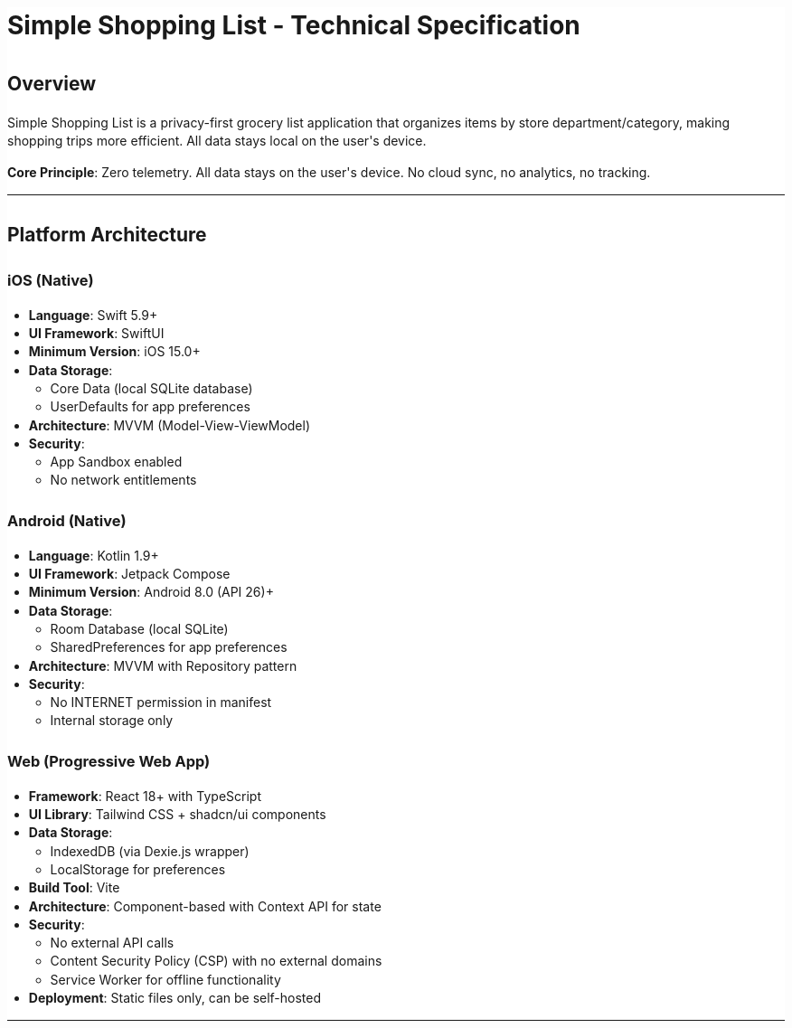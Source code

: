 # Simple Shopping List - Technical Specification

## Overview
Simple Shopping List is a privacy-first grocery list application that organizes items by store department/category, making shopping trips more efficient. All data stays local on the user's device.

**Core Principle**: Zero telemetry. All data stays on the user's device. No cloud sync, no analytics, no tracking.

---

## Platform Architecture

### iOS (Native)
- **Language**: Swift 5.9+
- **UI Framework**: SwiftUI
- **Minimum Version**: iOS 15.0+
- **Data Storage**:
  - Core Data (local SQLite database)
  - UserDefaults for app preferences
- **Architecture**: MVVM (Model-View-ViewModel)
- **Security**:
  - App Sandbox enabled
  - No network entitlements

### Android (Native)
- **Language**: Kotlin 1.9+
- **UI Framework**: Jetpack Compose
- **Minimum Version**: Android 8.0 (API 26)+
- **Data Storage**:
  - Room Database (local SQLite)
  - SharedPreferences for app preferences
- **Architecture**: MVVM with Repository pattern
- **Security**:
  - No INTERNET permission in manifest
  - Internal storage only

### Web (Progressive Web App)
- **Framework**: React 18+ with TypeScript
- **UI Library**: Tailwind CSS + shadcn/ui components
- **Data Storage**:
  - IndexedDB (via Dexie.js wrapper)
  - LocalStorage for preferences
- **Build Tool**: Vite
- **Architecture**: Component-based with Context API for state
- **Security**:
  - No external API calls
  - Content Security Policy (CSP) with no external domains
  - Service Worker for offline functionality
- **Deployment**: Static files only, can be self-hosted

---